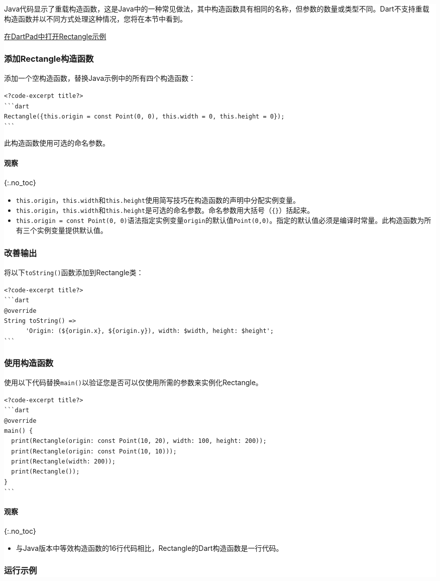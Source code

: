 Java代码显示了重载构造函数，这是Java中的一种常见做法，其中构造函数具有相同的名称，但参数的数量或类型不同。Dart不支持重载构造函数并以不同方式处理这种情况，您将在本节中看到。

[在DartPad中打开Rectangle示例](https://dartpad.dartlang.org/68fb4923eee0e9e3d3af42730c1d3503?_blank)

### 添加Rectangle构造函数

添加一个空构造函数，替换Java示例中的所有四个构造函数：

    <?code-excerpt title?>
    ```dart
    Rectangle({this.origin = const Point(0, 0), this.width = 0, this.height = 0}); 
    ```

此构造函数使用可选的命名参数。

#### 观察
{:.no_toc}

* `this.origin`，`this.width`和`this.height`使用简写技巧在构造函数的声明中分配实例变量。
* `this.origin`，`this.width`和`this.height`是可选的命名参数。命名参数用大括号（`{}`）括起来。
* `this.origin = const Point(0, 0)`语法指定实例变量`origin`的默认值`Point(0,0)`。指定的默认值必须是编译时常量。此构造函数为所有三个实例变量提供默认值。

### 改善输出

将以下`toString()`函数添加到Rectangle类：

    <?code-excerpt title?>
    ```dart
    @override
    String toString() =>
          'Origin: (${origin.x}, ${origin.y}), width: $width, height: $height';
    ```

### 使用构造函数

使用以下代码替换`main()`以验证您是否可以仅使用所需的参数来实例化Rectangle。

    <?code-excerpt title?>
    ```dart
    @override
    main() {
      print(Rectangle(origin: const Point(10, 20), width: 100, height: 200));
      print(Rectangle(origin: const Point(10, 10)));
      print(Rectangle(width: 200));
      print(Rectangle());
    }
    ```

#### 观察
{:.no_toc}

* 与Java版本中等效构造函数的16行代码相比，Rectangle的Dart构造函数是一行代码。

### 运行示例
